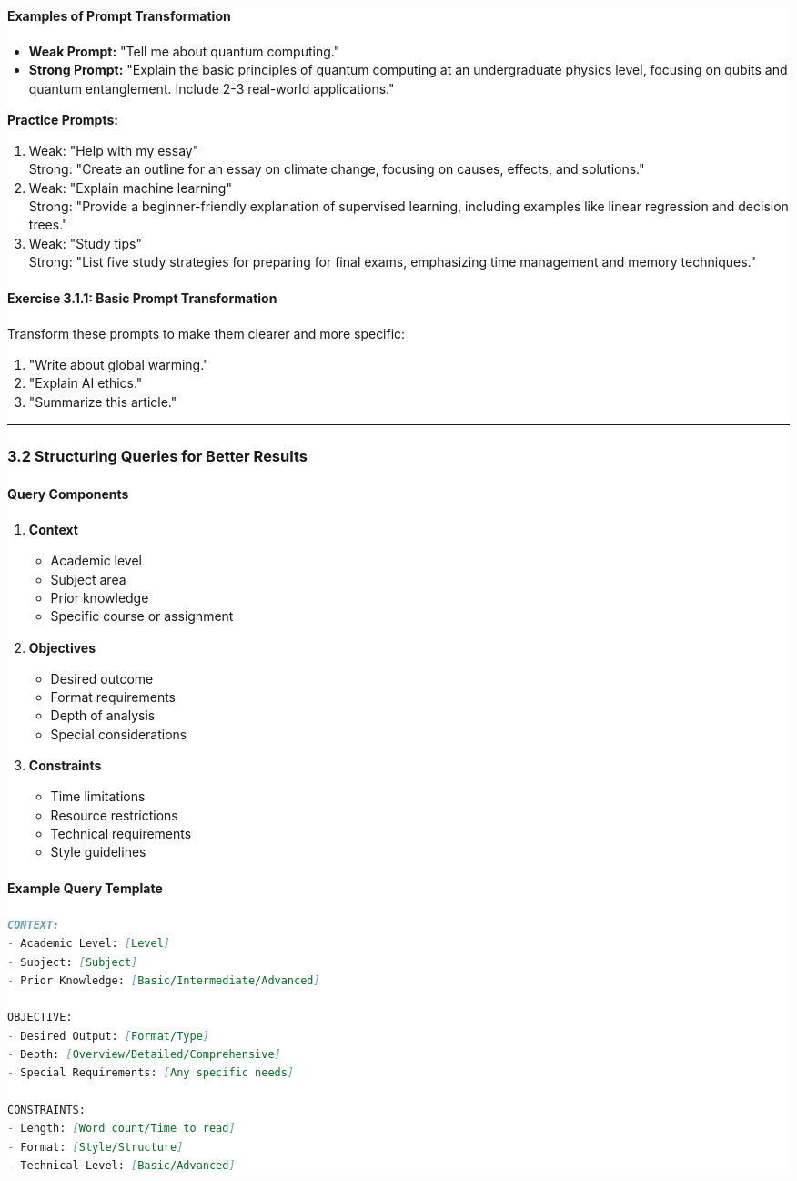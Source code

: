 #### **Examples of Prompt Transformation**
- **Weak Prompt:** "Tell me about quantum computing."  
- **Strong Prompt:** "Explain the basic principles of quantum computing at an undergraduate physics level, focusing on qubits and quantum entanglement. Include 2-3 real-world applications."

**Practice Prompts:**  
1. Weak: "Help with my essay"  
   Strong: "Create an outline for an essay on climate change, focusing on causes, effects, and solutions."  
2. Weak: "Explain machine learning"  
   Strong: "Provide a beginner-friendly explanation of supervised learning, including examples like linear regression and decision trees."  
3. Weak: "Study tips"  
   Strong: "List five study strategies for preparing for final exams, emphasizing time management and memory techniques."

#### **Exercise 3.1.1: Basic Prompt Transformation**
Transform these prompts to make them clearer and more specific:
1. "Write about global warming."  
2. "Explain AI ethics."  
3. "Summarize this article."

---

### **3.2 Structuring Queries for Better Results**

#### **Query Components**
1. **Context**
   - Academic level
   - Subject area
   - Prior knowledge
   - Specific course or assignment

2. **Objectives**
   - Desired outcome
   - Format requirements
   - Depth of analysis
   - Special considerations

3. **Constraints**
   - Time limitations
   - Resource restrictions
   - Technical requirements
   - Style guidelines

#### **Example Query Template**
```markdown
CONTEXT:
- Academic Level: [Level]
- Subject: [Subject]
- Prior Knowledge: [Basic/Intermediate/Advanced]

OBJECTIVE:
- Desired Output: [Format/Type]
- Depth: [Overview/Detailed/Comprehensive]
- Special Requirements: [Any specific needs]

CONSTRAINTS:
- Length: [Word count/Time to read]
- Format: [Style/Structure]
- Technical Level: [Basic/Advanced]
```
